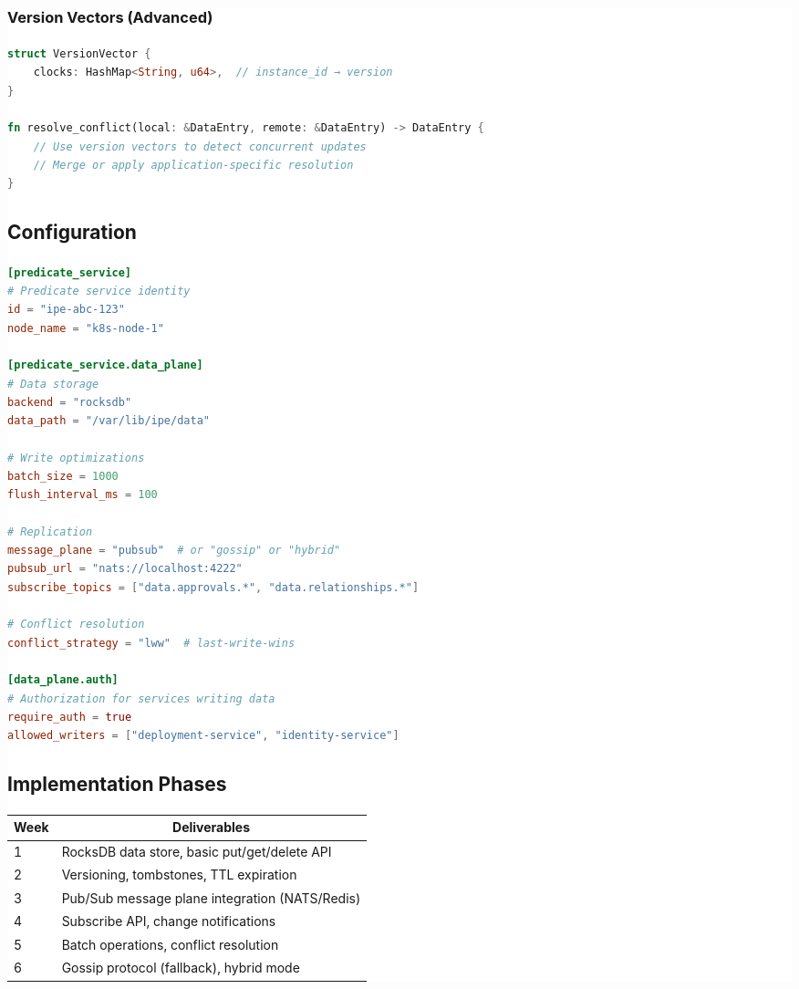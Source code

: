 ### Version Vectors (Advanced)
```rust
struct VersionVector {
    clocks: HashMap<String, u64>,  // instance_id → version
}

fn resolve_conflict(local: &DataEntry, remote: &DataEntry) -> DataEntry {
    // Use version vectors to detect concurrent updates
    // Merge or apply application-specific resolution
}
```

## Configuration

```toml
[predicate_service]
# Predicate service identity
id = "ipe-abc-123"
node_name = "k8s-node-1"

[predicate_service.data_plane]
# Data storage
backend = "rocksdb"
data_path = "/var/lib/ipe/data"

# Write optimizations
batch_size = 1000
flush_interval_ms = 100

# Replication
message_plane = "pubsub"  # or "gossip" or "hybrid"
pubsub_url = "nats://localhost:4222"
subscribe_topics = ["data.approvals.*", "data.relationships.*"]

# Conflict resolution
conflict_strategy = "lww"  # last-write-wins

[data_plane.auth]
# Authorization for services writing data
require_auth = true
allowed_writers = ["deployment-service", "identity-service"]
```

## Implementation Phases

| Week | Deliverables |
|------|--------------|
| 1 | RocksDB data store, basic put/get/delete API |
| 2 | Versioning, tombstones, TTL expiration |
| 3 | Pub/Sub message plane integration (NATS/Redis) |
| 4 | Subscribe API, change notifications |
| 5 | Batch operations, conflict resolution |
| 6 | Gossip protocol (fallback), hybrid mode |
